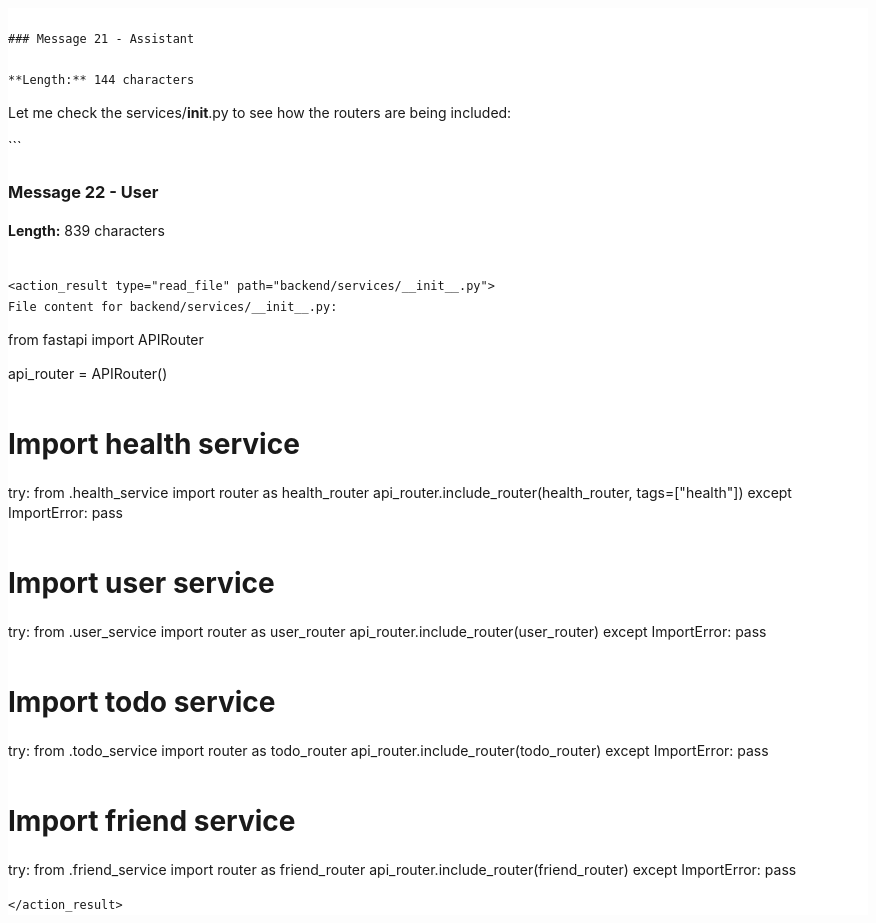
```

### Message 21 - Assistant

**Length:** 144 characters

```
Let me check the services/__init__.py to see how the routers are being included:

<action type="read_file" path="backend/services/__init__.py"/>
```

### Message 22 - User

**Length:** 839 characters

```

<action_result type="read_file" path="backend/services/__init__.py">
File content for backend/services/__init__.py:
```
from fastapi import APIRouter

api_router = APIRouter()

# Import health service
try:
    from .health_service import router as health_router
    api_router.include_router(health_router, tags=["health"])
except ImportError:
    pass

# Import user service
try:
    from .user_service import router as user_router
    api_router.include_router(user_router)
except ImportError:
    pass

# Import todo service
try:
    from .todo_service import router as todo_router
    api_router.include_router(todo_router)
except ImportError:
    pass

# Import friend service
try:
    from .friend_service import router as friend_router
    api_router.include_router(friend_router)
except ImportError:
    pass
```
</action_result>
